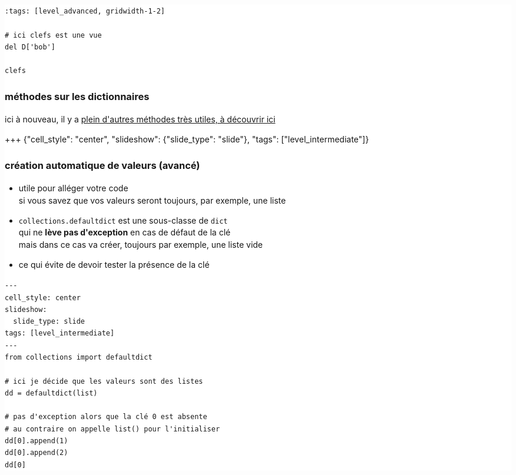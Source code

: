 ```{code-cell} ipython3
:tags: [level_advanced, gridwidth-1-2]

# ici clefs est une vue
del D['bob']

clefs
```

### méthodes sur les dictionnaires

ici à nouveau, il y a [plein d'autres méthodes très utiles, à découvrir ici](https://docs.python.org/3/tutorial/datastructures.html#dictionaries)

+++ {"cell_style": "center", "slideshow": {"slide_type": "slide"}, "tags": ["level_intermediate"]}

### création automatique de valeurs (avancé)

* utile pour alléger votre code  
  si vous savez que vos valeurs seront toujours, par exemple, une liste

* `collections.defaultdict` est une sous-classe de `dict`  
  qui ne **lève pas d'exception** en cas de défaut de la clé  
  mais dans ce cas va créer, toujours par exemple, une liste vide

* ce qui évite de devoir tester la présence de la clé

```{code-cell} ipython3
---
cell_style: center
slideshow:
  slide_type: slide
tags: [level_intermediate]
---
from collections import defaultdict

# ici je décide que les valeurs sont des listes
dd = defaultdict(list)

# pas d'exception alors que la clé 0 est absente
# au contraire on appelle list() pour l'initialiser
dd[0].append(1)
dd[0].append(2)
dd[0]
```
